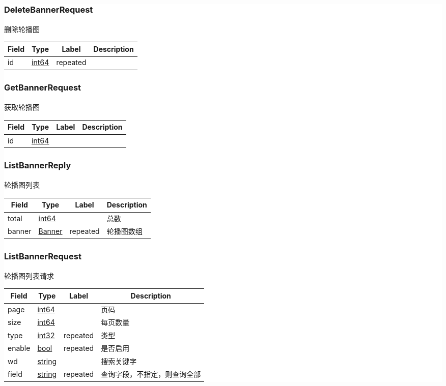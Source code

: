
<a name="api-v1-DeleteBannerRequest"></a>

### DeleteBannerRequest
删除轮播图


| Field | Type | Label | Description |
| ----- | ---- | ----- | ----------- |
| id | [int64](#int64) | repeated |  |






<a name="api-v1-GetBannerRequest"></a>

### GetBannerRequest
获取轮播图


| Field | Type | Label | Description |
| ----- | ---- | ----- | ----------- |
| id | [int64](#int64) |  |  |






<a name="api-v1-ListBannerReply"></a>

### ListBannerReply
轮播图列表


| Field | Type | Label | Description |
| ----- | ---- | ----- | ----------- |
| total | [int64](#int64) |  | 总数 |
| banner | [Banner](#api-v1-Banner) | repeated | 轮播图数组 |






<a name="api-v1-ListBannerRequest"></a>

### ListBannerRequest
轮播图列表请求


| Field | Type | Label | Description |
| ----- | ---- | ----- | ----------- |
| page | [int64](#int64) |  | 页码 |
| size | [int64](#int64) |  | 每页数量 |
| type | [int32](#int32) | repeated | 类型 |
| enable | [bool](#bool) | repeated | 是否启用 |
| wd | [string](#string) |  | 搜索关键字 |
| field | [string](#string) | repeated | 查询字段，不指定，则查询全部 |
